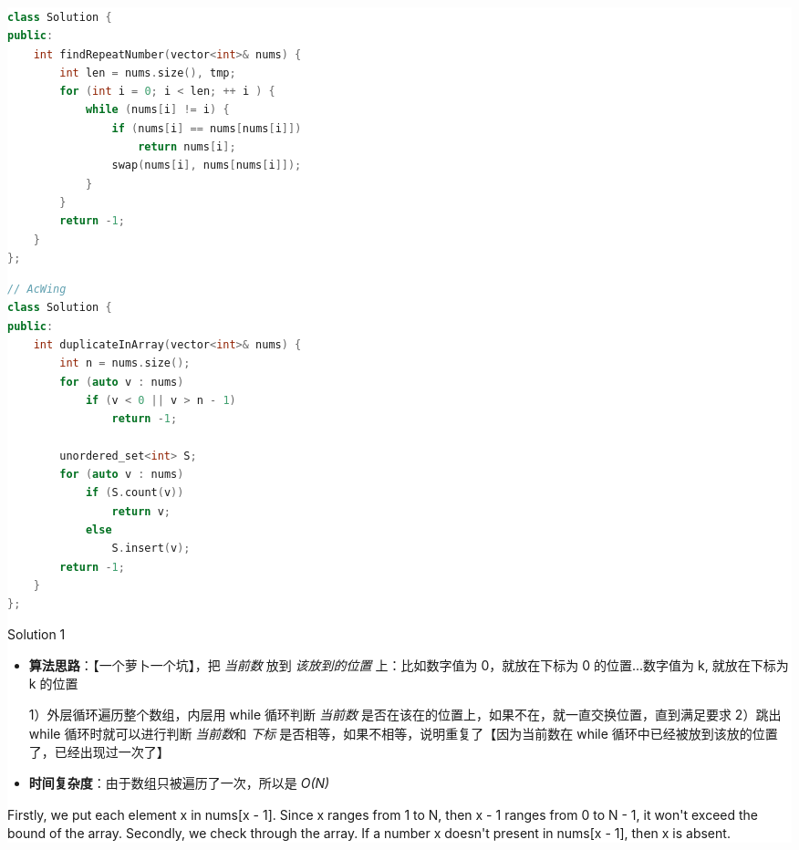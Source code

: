 ```c++
class Solution {
public:
    int findRepeatNumber(vector<int>& nums) {
        int len = nums.size(), tmp;
        for (int i = 0; i < len; ++ i ) {
            while (nums[i] != i) {
                if (nums[i] == nums[nums[i]])
                    return nums[i];
                swap(nums[i], nums[nums[i]]);
            }
        }
        return -1;
    }
};
```

```c++
// AcWing
class Solution {
public:
    int duplicateInArray(vector<int>& nums) {
        int n = nums.size();
        for (auto v : nums)
            if (v < 0 || v > n - 1)
                return -1;
        
        unordered_set<int> S;
        for (auto v : nums)
            if (S.count(v))
                return v;
            else
                S.insert(v);
        return -1;
    }
};
```



Solution 1

- **算法思路**：【一个萝卜一个坑】，把 *当前数* 放到 *该放到的位置* 上：比如数字值为 0，就放在下标为 0 的位置...数字值为 k, 就放在下标为 k 的位置

  1）外层循环遍历整个数组，内层用 while 循环判断 *当前数* 是否在该在的位置上，如果不在，就一直交换位置，直到满足要求
  2）跳出 while 循环时就可以进行判断 *当前数*和 *下标* 是否相等，如果不相等，说明重复了【因为当前数在 while 循环中已经被放到该放的位置了，已经出现过一次了】

- **时间复杂度**：由于数组只被遍历了一次，所以是 *O(N)*



Firstly, we put each element x in nums[x - 1]. Since x ranges from 1 to N, then x - 1 ranges from 0 to N - 1, it won't exceed the bound of the array.
Secondly, we check through the array. If a number x doesn't present in nums[x - 1], then x is absent.


